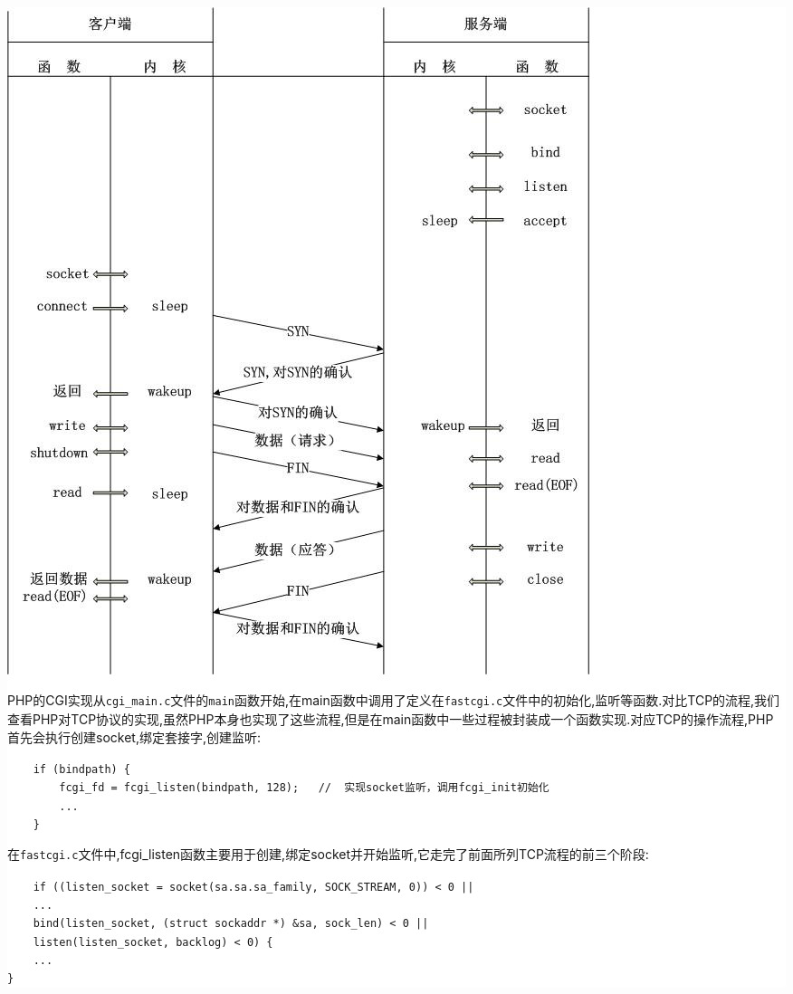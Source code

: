 ![TCP上客户-服务器事务的时序](../img/10.jpg "TCP上客户-服务器事务的时序")

PHP的CGI实现从`cgi_main.c`文件的`main`函数开始,在main函数中调用了定义在`fastcgi.c`文件中的初始化,监听等函数.对比TCP的流程,我们查看PHP对TCP协议的实现,虽然PHP本身也实现了这些流程,但是在main函数中一些过程被封装成一个函数实现.对应TCP的操作流程,PHP首先会执行创建socket,绑定套接字,创建监听:

		if (bindpath) {
		    fcgi_fd = fcgi_listen(bindpath, 128);   //  实现socket监听，调用fcgi_init初始化
		    ...
		}

在`fastcgi.c`文件中,fcgi_listen函数主要用于创建,绑定socket并开始监听,它走完了前面所列TCP流程的前三个阶段:

		if ((listen_socket = socket(sa.sa.sa_family, SOCK_STREAM, 0)) < 0 ||
        ...
        bind(listen_socket, (struct sockaddr *) &sa, sock_len) < 0 ||
        listen(listen_socket, backlog) < 0) {
        ...
    }
    